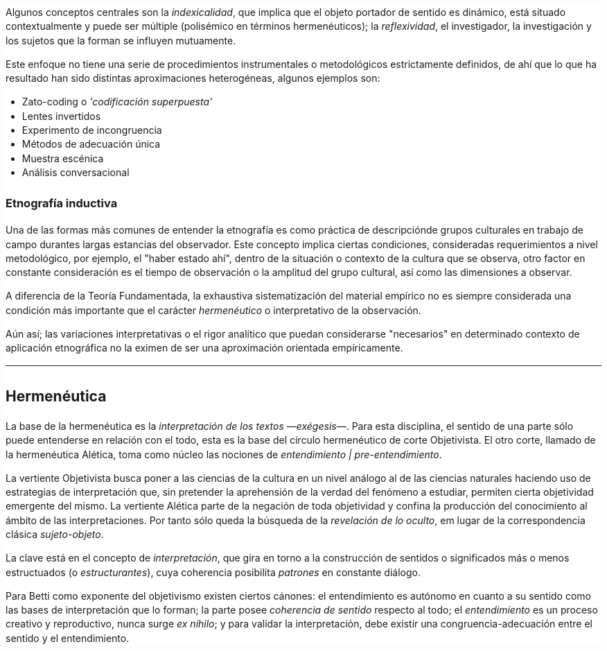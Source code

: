 Algunos conceptos centrales son la *indexicalidad*, que implica que el objeto portador de sentido es dinámico, está situado contextualmente y puede ser múltiple (polisémico en términos hermenéuticos); la *reflexividad*, el investigador, la investigación y los sujetos que la forman se influyen mutuamente.

Este enfoque no tiene una serie de procedimientos instrumentales o metodológicos estrictamente definidos, de ahí que lo que ha resultado han sido distintas aproximaciones heterogéneas, algunos ejemplos son:

- Zato-coding o *'codificación superpuesta'*
- Lentes invertidos
- Experimento de incongruencia
- Métodos de adecuación única
- Muestra escénica
- Análisis conversacional


### Etnografía inductiva

Una de las formas más comunes de entender la etnografía es como práctica de descripciónde grupos culturales en trabajo de campo durantes largas estancias del observador. Este concepto implica ciertas condiciones, consideradas requerimientos a nivel metodológico, por ejemplo, el "haber estado ahí", dentro de la situación o contexto de la cultura que se observa, otro factor en constante consideración es el tiempo de observación o la amplitud del grupo cultural, así como las dimensiones a observar.

A diferencia de la Teoría Fundamentada, la exhaustiva sistematización del material empírico no es siempre considerada una condición más importante que el carácter *hermenéutico* o interpretativo de la observación.

Aún así; las variaciones interpretativas o el rigor analítico que puedan considerarse "necesarios" en determinado contexto de aplicación etnográfica no la eximen de ser una aproximación orientada empíricamente.

---

## Hermenéutica

La base de la hermenéutica es la *interpretación de los textos —exégesis—*. Para esta disciplina, el sentido de una parte sólo puede entenderse en relación con el todo, esta es la base del círculo hermenéutico de corte Objetivista. El otro corte, llamado de la hermenéutica Alética, toma como núcleo las nociones de *entendimiento | pre-entendimiento*.

La vertiente Objetivista busca poner a las ciencias de la cultura en un nivel análogo al de las ciencias naturales haciendo uso de estrategias de interpretación que, sin pretender la aprehensión de la verdad del fenómeno a estudiar, permiten cierta objetividad emergente del mismo. La vertiente Alética parte de la negación de toda objetividad y confina la producción del conocimiento al ámbito de las interpretaciones. Por tanto sólo queda la búsqueda de la *revelación de lo oculto*, em lugar de la correspondencia clásica *sujeto-objeto*.

La clave está en el concepto de *interpretación*, que gira en torno a la construcción de sentidos o significados más o menos estructuados (o *estructurantes*), cuya coherencia posibilita *patrones* en constante diálogo.

Para Betti como exponente del objetivismo existen ciertos cánones: el entendimiento es autónomo en cuanto a su sentido como las bases de interpretación que lo forman; la parte posee *coherencia de sentido* respecto al todo; el *entendimiento* es un proceso creativo y reproductivo, nunca surge *ex nihilo*; y para validar la interpretación, debe existir una congruencia-adecuación entre el sentido y el entendimiento.
